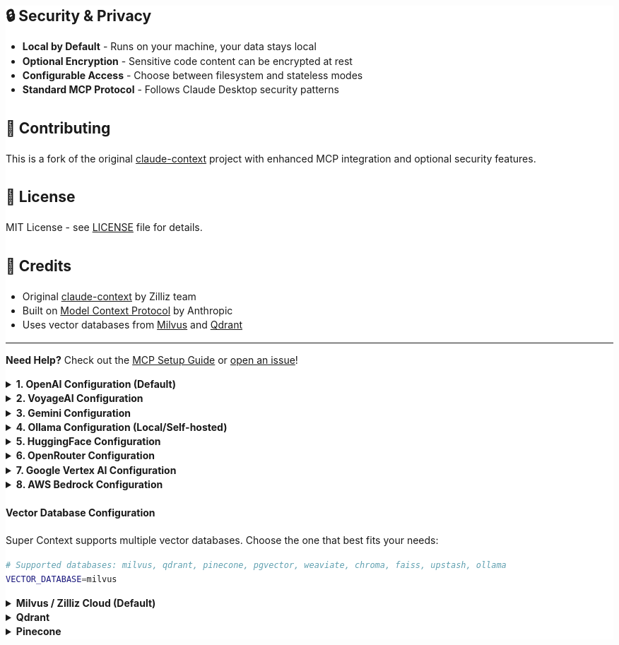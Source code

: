 ## 🔒 Security & Privacy

- **Local by Default** - Runs on your machine, your data stays local
- **Optional Encryption** - Sensitive code content can be encrypted at rest  
- **Configurable Access** - Choose between filesystem and stateless modes
- **Standard MCP Protocol** - Follows Claude Desktop security patterns

## 🤝 Contributing

This is a fork of the original [claude-context](https://github.com/zilliztech/claude-context) project with enhanced MCP integration and optional security features.

## 📄 License

MIT License - see [LICENSE](LICENSE) file for details.

## 🙏 Credits

- Original [claude-context](https://github.com/zilliztech/claude-context) by Zilliz team  
- Built on [Model Context Protocol](https://modelcontextprotocol.io/) by Anthropic
- Uses vector databases from [Milvus](https://milvus.io/) and [Qdrant](https://qdrant.tech/)

---

**Need Help?** Check out the [MCP Setup Guide](./MCP_SETUP_GUIDE.md) or [open an issue](../../issues)!

<details><summary><strong>1. OpenAI Configuration (Default)</strong></summary></details>

<details><summary><strong>2. VoyageAI Configuration</strong></summary></details>

<details><summary><strong>3. Gemini Configuration</strong></summary></details>

<details><summary><strong>4. Ollama Configuration (Local/Self-hosted)</strong></summary></details>

<details><summary><strong>5. HuggingFace Configuration</strong></summary></details>

<details><summary><strong>6. OpenRouter Configuration</strong></summary></details>

<details><summary><strong>7. Google Vertex AI Configuration</strong></summary></details>

<details><summary><strong>8. AWS Bedrock Configuration</strong></summary></details>

#### Vector Database Configuration

Super Context supports multiple vector databases. Choose the one that best fits your needs:

```bash
# Supported databases: milvus, qdrant, pinecone, pgvector, weaviate, chroma, faiss, upstash, ollama
VECTOR_DATABASE=milvus
```

<details><summary><strong>Milvus / Zilliz Cloud (Default)</strong></summary></details>

<details><summary><strong>Qdrant</strong></summary></details>

<details><summary><strong>Pinecone</strong></summary></details>
